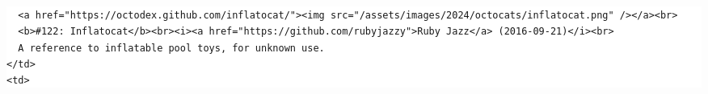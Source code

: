       <a href="https://octodex.github.com/inflatocat/"><img src="/assets/images/2024/octocats/inflatocat.png" /></a><br>
      <b>#122: Inflatocat</b><br><i><a href="https://github.com/rubyjazzy">Ruby Jazz</a> (2016-09-21)</i><br>
      A reference to inflatable pool toys, for unknown use.
    </td>
    <td>